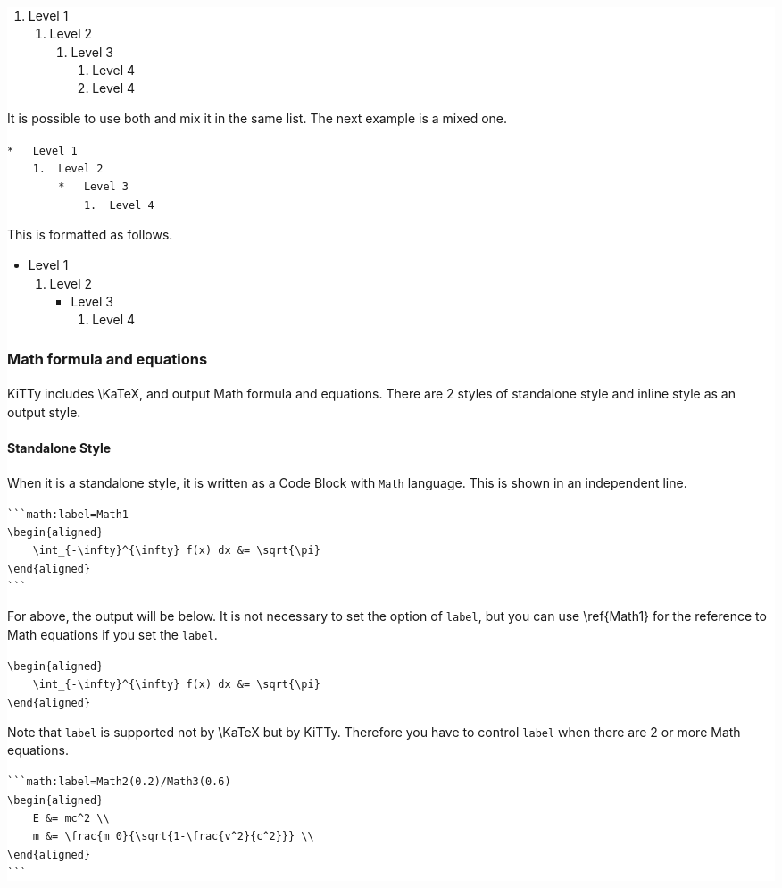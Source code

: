 1.  Level 1
    1.  Level 2
        1.  Level 3
            1.  Level 4
            1.  Level 4

It is possible to use both and mix it in the same list.
The next example is a mixed one.

```
*   Level 1
    1.  Level 2
        *   Level 3
            1.  Level 4
```

This is formatted as follows.

*   Level 1
    1.  Level 2
        *   Level 3
            1.  Level 4


### Math formula and equations

KiTTy includes \\KaTeX, and output Math formula and equations.
There are 2 styles of standalone style and inline style as an output style.

#### Standalone Style

When it is a standalone style, it is written as a Code Block with `Math` language.
This is shown in an independent line.

    ```math:label=Math1
    \begin{aligned}
        \int_{-\infty}^{\infty} f(x) dx &= \sqrt{\pi}
    \end{aligned}
    ```

For above, the output will be below.
It is not necessary to set the option of `label`,
but you can use \\ref{Math1} for the reference to Math equations
if you set the `label`.

```math:label=Math1
\begin{aligned}
    \int_{-\infty}^{\infty} f(x) dx &= \sqrt{\pi}
\end{aligned}
```

Note that `label` is supported not by \\KaTeX but by KiTTy.
Therefore you have to control `label` when there are 2 or more Math equations.

    ```math:label=Math2(0.2)/Math3(0.6)
    \begin{aligned}
        E &= mc^2 \\
        m &= \frac{m_0}{\sqrt{1-\frac{v^2}{c^2}}} \\
    \end{aligned}
    ```
